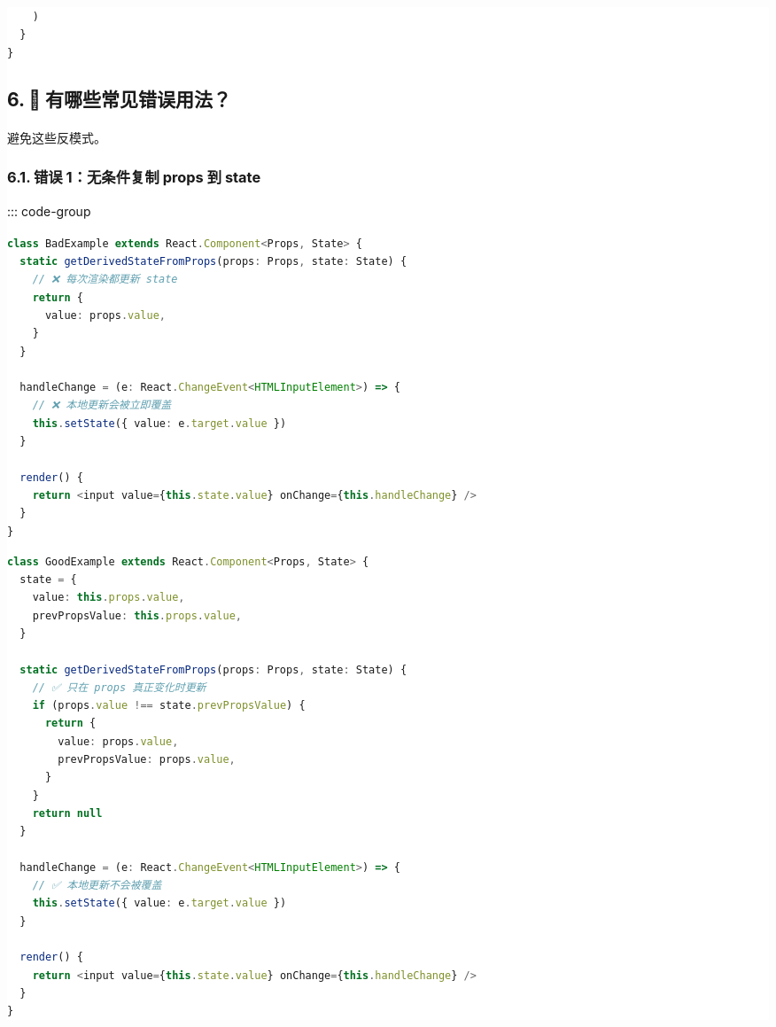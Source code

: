 ```typescript
    )
  }
}
```

## 6. 🤔 有哪些常见错误用法？

避免这些反模式。

### 6.1. 错误 1：无条件复制 props 到 state

::: code-group

```typescript [❌ 错误示例]
class BadExample extends React.Component<Props, State> {
  static getDerivedStateFromProps(props: Props, state: State) {
    // ❌ 每次渲染都更新 state
    return {
      value: props.value,
    }
  }

  handleChange = (e: React.ChangeEvent<HTMLInputElement>) => {
    // ❌ 本地更新会被立即覆盖
    this.setState({ value: e.target.value })
  }

  render() {
    return <input value={this.state.value} onChange={this.handleChange} />
  }
}
```

```typescript [✅ 正确示例]
class GoodExample extends React.Component<Props, State> {
  state = {
    value: this.props.value,
    prevPropsValue: this.props.value,
  }

  static getDerivedStateFromProps(props: Props, state: State) {
    // ✅ 只在 props 真正变化时更新
    if (props.value !== state.prevPropsValue) {
      return {
        value: props.value,
        prevPropsValue: props.value,
      }
    }
    return null
  }

  handleChange = (e: React.ChangeEvent<HTMLInputElement>) => {
    // ✅ 本地更新不会被覆盖
    this.setState({ value: e.target.value })
  }

  render() {
    return <input value={this.state.value} onChange={this.handleChange} />
  }
}
```


[1]: https://legacy.reactjs.org/blog/2018/06/07/you-probably-dont-need-derived-state.html
[2]: https://react.dev/reference/react/Component#static-getderivedstatefromprops
[3]: https://legacy.reactjs.org/blog/2018/03/27/update-on-async-rendering.html
[4]: https://react.dev/learn/you-might-not-need-an-effect